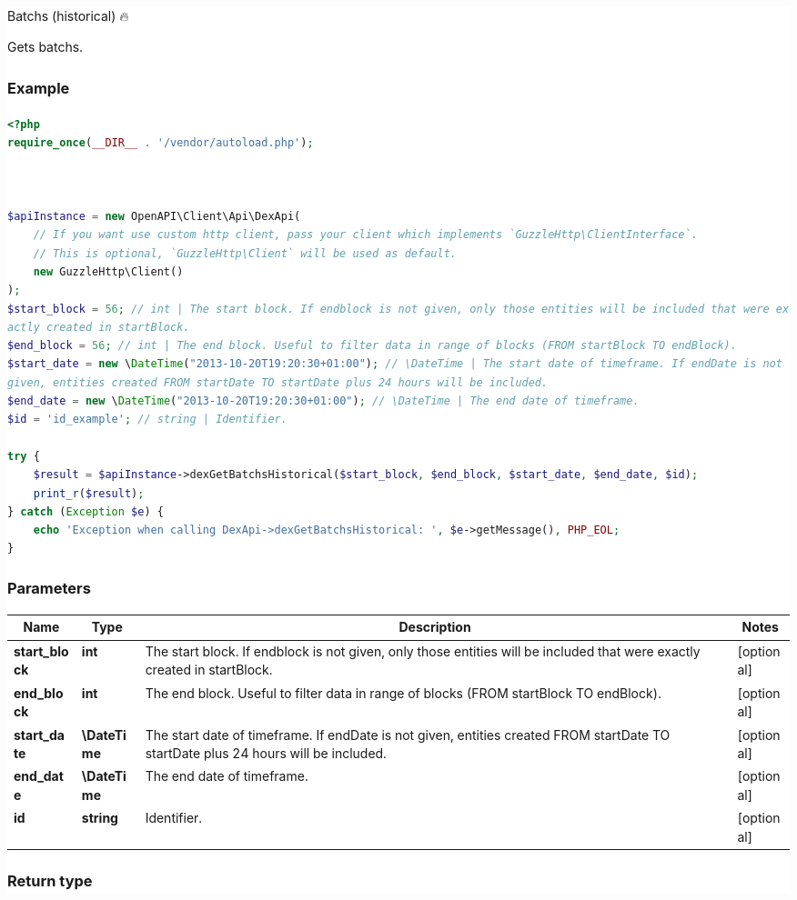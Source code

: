 Batchs (historical) 🔥

Gets batchs.

### Example

```php
<?php
require_once(__DIR__ . '/vendor/autoload.php');



$apiInstance = new OpenAPI\Client\Api\DexApi(
    // If you want use custom http client, pass your client which implements `GuzzleHttp\ClientInterface`.
    // This is optional, `GuzzleHttp\Client` will be used as default.
    new GuzzleHttp\Client()
);
$start_block = 56; // int | The start block. If endblock is not given, only those entities will be included that were exactly created in startBlock.
$end_block = 56; // int | The end block. Useful to filter data in range of blocks (FROM startBlock TO endBlock).
$start_date = new \DateTime("2013-10-20T19:20:30+01:00"); // \DateTime | The start date of timeframe. If endDate is not given, entities created FROM startDate TO startDate plus 24 hours will be included.
$end_date = new \DateTime("2013-10-20T19:20:30+01:00"); // \DateTime | The end date of timeframe.
$id = 'id_example'; // string | Identifier.

try {
    $result = $apiInstance->dexGetBatchsHistorical($start_block, $end_block, $start_date, $end_date, $id);
    print_r($result);
} catch (Exception $e) {
    echo 'Exception when calling DexApi->dexGetBatchsHistorical: ', $e->getMessage(), PHP_EOL;
}
```

### Parameters

| Name | Type | Description  | Notes |
| ------------- | ------------- | ------------- | ------------- |
| **start_block** | **int**| The start block. If endblock is not given, only those entities will be included that were exactly created in startBlock. | [optional] |
| **end_block** | **int**| The end block. Useful to filter data in range of blocks (FROM startBlock TO endBlock). | [optional] |
| **start_date** | **\DateTime**| The start date of timeframe. If endDate is not given, entities created FROM startDate TO startDate plus 24 hours will be included. | [optional] |
| **end_date** | **\DateTime**| The end date of timeframe. | [optional] |
| **id** | **string**| Identifier. | [optional] |

### Return type
